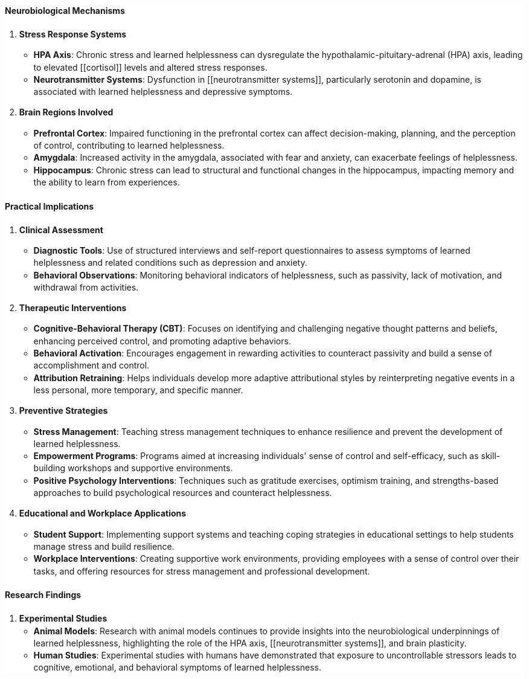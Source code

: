 #### Neurobiological Mechanisms

1. **Stress Response Systems**
    - **HPA Axis**: Chronic stress and learned helplessness can dysregulate the hypothalamic-pituitary-adrenal (HPA) axis, leading to elevated [[cortisol]] levels and altered stress responses.
    - **Neurotransmitter Systems**: Dysfunction in [[neurotransmitter systems]], particularly serotonin and dopamine, is associated with learned helplessness and depressive symptoms.

2. **Brain Regions Involved**
    - **Prefrontal Cortex**: Impaired functioning in the prefrontal cortex can affect decision-making, planning, and the perception of control, contributing to learned helplessness.
    - **Amygdala**: Increased activity in the amygdala, associated with fear and anxiety, can exacerbate feelings of helplessness.
    - **Hippocampus**: Chronic stress can lead to structural and functional changes in the hippocampus, impacting memory and the ability to learn from experiences.

#### Practical Implications

1. **Clinical Assessment**
    - **Diagnostic Tools**: Use of structured interviews and self-report questionnaires to assess symptoms of learned helplessness and related conditions such as depression and anxiety.
    - **Behavioral Observations**: Monitoring behavioral indicators of helplessness, such as passivity, lack of motivation, and withdrawal from activities.

2. **Therapeutic Interventions**
    - **Cognitive-Behavioral Therapy (CBT)**: Focuses on identifying and challenging negative thought patterns and beliefs, enhancing perceived control, and promoting adaptive behaviors.
    - **Behavioral Activation**: Encourages engagement in rewarding activities to counteract passivity and build a sense of accomplishment and control.
    - **Attribution Retraining**: Helps individuals develop more adaptive attributional styles by reinterpreting negative events in a less personal, more temporary, and specific manner.

3. **Preventive Strategies**
    - **Stress Management**: Teaching stress management techniques to enhance resilience and prevent the development of learned helplessness.
    - **Empowerment Programs**: Programs aimed at increasing individuals' sense of control and self-efficacy, such as skill-building workshops and supportive environments.
    - **Positive Psychology Interventions**: Techniques such as gratitude exercises, optimism training, and strengths-based approaches to build psychological resources and counteract helplessness.

4. **Educational and Workplace Applications**
    - **Student Support**: Implementing support systems and teaching coping strategies in educational settings to help students manage stress and build resilience.
    - **Workplace Interventions**: Creating supportive work environments, providing employees with a sense of control over their tasks, and offering resources for stress management and professional development.

#### Research Findings

1. **Experimental Studies**
    - **Animal Models**: Research with animal models continues to provide insights into the neurobiological underpinnings of learned helplessness, highlighting the role of the HPA axis, [[neurotransmitter systems]], and brain plasticity.
    - **Human Studies**: Experimental studies with humans have demonstrated that exposure to uncontrollable stressors leads to cognitive, emotional, and behavioral symptoms of learned helplessness.
